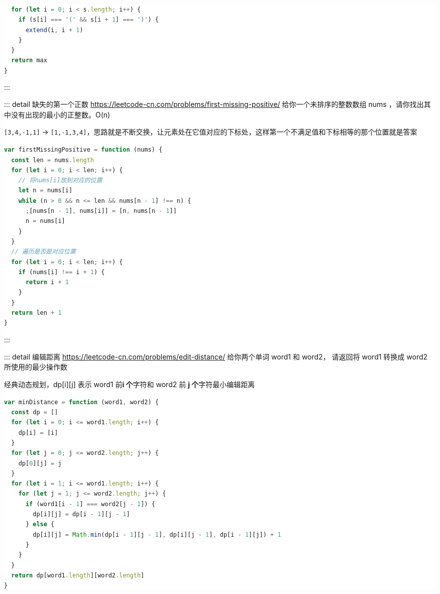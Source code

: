 ```js
  for (let i = 0; i < s.length; i++) {
    if (s[i] === '(' && s[i + 1] === ')') {
      extend(i, i + 1)
    }
  }
  return max
}
```

:::

::: detail 缺失的第一个正数 https://leetcode-cn.com/problems/first-missing-positive/
给你一个未排序的整数数组 nums ，请你找出其中没有出现的最小的正整数。O(n)

`[3,4,-1,1]` -> `[1,-1,3,4]`，思路就是不断交换，让元素处在它值对应的下标处，这样第一个不满足值和下标相等的那个位置就是答案

```js
var firstMissingPositive = function (nums) {
  const len = nums.length
  for (let i = 0; i < len; i++) {
    // 将nums[i]放到对应的位置
    let n = nums[i]
    while (n > 0 && n <= len && nums[n - 1] !== n) {
      ;[nums[n - 1], nums[i]] = [n, nums[n - 1]]
      n = nums[i]
    }
  }
  // 遍历是否是对应位置
  for (let i = 0; i < len; i++) {
    if (nums[i] !== i + 1) {
      return i + 1
    }
  }
  return len + 1
}
```

:::

::: detail 编辑距离 https://leetcode-cn.com/problems/edit-distance/
给你两个单词 word1 和 word2， 请返回将 word1 转换成 word2 所使用的最少操作数

经典动态规划，dp[i][j] 表示 word1 前**i 个**字符和 word2 前 **j 个**字符最小编辑距离

```js
var minDistance = function (word1, word2) {
  const dp = []
  for (let i = 0; i <= word1.length; i++) {
    dp[i] = [i]
  }
  for (let j = 0; j <= word2.length; j++) {
    dp[0][j] = j
  }
  for (let i = 1; i <= word1.length; i++) {
    for (let j = 1; j <= word2.length; j++) {
      if (word1[i - 1] === word2[j - 1]) {
        dp[i][j] = dp[i - 1][j - 1]
      } else {
        dp[i][j] = Math.min(dp[i - 1][j - 1], dp[i][j - 1], dp[i - 1][j]) + 1
      }
    }
  }
  return dp[word1.length][word2.length]
}
```
